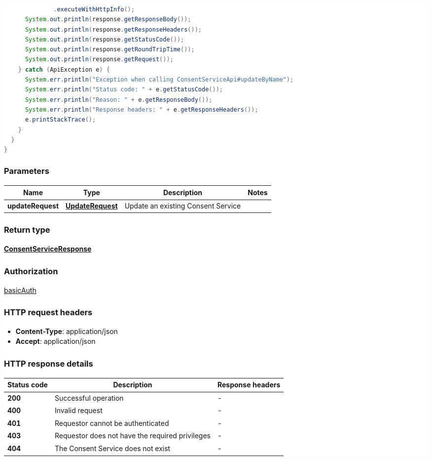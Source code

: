 ```java
              .executeWithHttpInfo();
      System.out.println(response.getResponseBody());
      System.out.println(response.getResponseHeaders());
      System.out.println(response.getStatusCode());
      System.out.println(response.getRoundTripTime());
      System.out.println(response.getRequest());
    } catch (ApiException e) {
      System.err.println("Exception when calling ConsentServiceApi#updateByName");
      System.err.println("Status code: " + e.getStatusCode());
      System.err.println("Reason: " + e.getResponseBody());
      System.err.println("Response headers: " + e.getResponseHeaders());
      e.printStackTrace();
    }
  }
}

```

### Parameters

| Name | Type | Description  | Notes |
|------------- | ------------- | ------------- | -------------|
| **updateRequest** | [**UpdateRequest**](UpdateRequest.md)| Update an existing Consent Service | |

### Return type

[**ConsentServiceResponse**](ConsentServiceResponse.md)

### Authorization

[basicAuth](../README.md#basicAuth)

### HTTP request headers

 - **Content-Type**: application/json
 - **Accept**: application/json

### HTTP response details
| Status code | Description | Response headers |
|-------------|-------------|------------------|
| **200** | Successful operation |  -  |
| **400** | Invalid request |  -  |
| **401** | Requestor cannot be authenticated |  -  |
| **403** | Requestor does not have the required privileges |  -  |
| **404** | The Consent Service does not exist |  -  |

